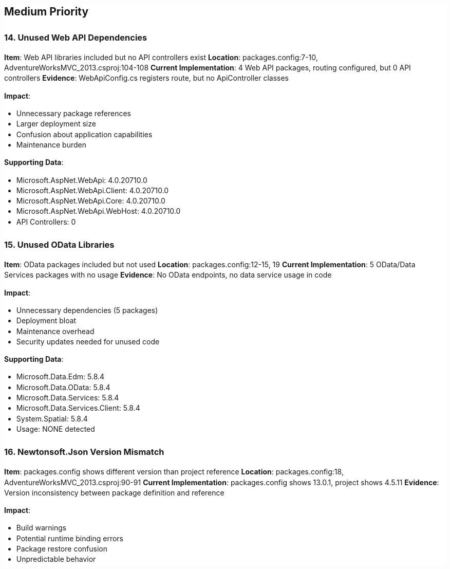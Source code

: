 
## Medium Priority

### 14. Unused Web API Dependencies

**Item**: Web API libraries included but no API controllers exist
**Location**: packages.config:7-10, AdventureWorksMVC_2013.csproj:104-108
**Current Implementation**: 4 Web API packages, routing configured, but 0 API controllers
**Evidence**: WebApiConfig.cs registers route, but no ApiController classes

**Impact**:
- Unnecessary package references
- Larger deployment size
- Confusion about application capabilities
- Maintenance burden

**Supporting Data**:
- Microsoft.AspNet.WebApi: 4.0.20710.0
- Microsoft.AspNet.WebApi.Client: 4.0.20710.0
- Microsoft.AspNet.WebApi.Core: 4.0.20710.0
- Microsoft.AspNet.WebApi.WebHost: 4.0.20710.0
- API Controllers: 0

### 15. Unused OData Libraries

**Item**: OData packages included but not used
**Location**: packages.config:12-15, 19
**Current Implementation**: 5 OData/Data Services packages with no usage
**Evidence**: No OData endpoints, no data service usage in code

**Impact**:
- Unnecessary dependencies (5 packages)
- Deployment bloat
- Maintenance overhead
- Security updates needed for unused code

**Supporting Data**:
- Microsoft.Data.Edm: 5.8.4
- Microsoft.Data.OData: 5.8.4
- Microsoft.Data.Services: 5.8.4
- Microsoft.Data.Services.Client: 5.8.4
- System.Spatial: 5.8.4
- Usage: NONE detected

### 16. Newtonsoft.Json Version Mismatch

**Item**: packages.config shows different version than project reference
**Location**: packages.config:18, AdventureWorksMVC_2013.csproj:90-91
**Current Implementation**: packages.config shows 13.0.1, project shows 4.5.11
**Evidence**: Version inconsistency between package definition and reference

**Impact**:
- Build warnings
- Potential runtime binding errors
- Package restore confusion
- Unpredictable behavior

